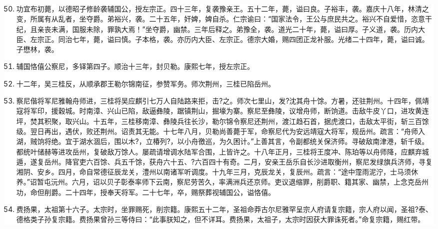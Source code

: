 50. <span id="列传五_诸王四-50"></span>
功宜布初薨，以德昭子修龄袭辅国公，授左宗正。四十三年，复袭豫亲王。五十二年，薨，谥曰良。子裕丰，袭。嘉庆十八年，林清之变，所属有从乱者，坐夺爵。弟裕兴，袭。二十五年，奸婢，婢自杀。仁宗谕曰：“国家法令，王公与庶民共之。裕兴不自爱惜，恣意干纪，且亲丧未满，国服未除，罪孰大焉！”坐夺爵，幽禁。三年后释之。弟豫全，袭。道光二十年，薨，谥曰厚。子义道，袭。历内大臣、左宗正。同治七年，薨，谥曰慎。子本格，袭。亦历内大臣、左宗正。德宗大婚，赐四团正龙补服。光绪二十四年，薨，谥曰诚。子懋林，袭。

51. <span id="列传五_诸王四-51"></span>
辅国恪僖公察尼，多铎第四子。顺治十三年，封贝勒。康熙七年，授左宗正。

52. <span id="列传五_诸王四-52"></span>
十二年，吴三桂反，从顺承郡王勒尔锦南征，参赞军务。师次荆州，三桂已陷岳州。

53. <span id="列传五_诸王四-53"></span>
察尼偕将军尼雅翰舟师进，三桂将吴应麒引七万人自陆路来拒，击?之。师次七里山，发?沈其舟十馀。方暑，还驻荆州。十四年，佩靖寇将军印，援穀城。时南漳、兴山已陷，敌逼彝陵，踞镇荆山，掘壕为寨。察尼至彝陵，议增舟师，断饷道。击敌牛皮丫口，进攻黄连坪，焚其积聚，取兴山。十五年，三桂移南漳、彝陵兵往长沙，勒尔锦令察尼还荆州，渡江趋石首，据虎渡口，击敌太平街，斩三百馀级。翌日再出，遇伏，败还荆州。诏责其无能。十七年八月，贝勒尚善薨于军，命察尼代为安远靖寇大将军，规岳州。疏言：“舟师入湖，贼饷将绝。宜于湖水涸后，围以木?，立椿列?，以小舟徼巡，为久困计。”上善其言，令副都统关保济师。寻破敌南津港，斩千级。都统叶储赫等进攻岳州，复破敌万馀人。屡疏请增调水陆军合围，上皆许之。十八年正月，三桂将王度冲、陈珀等以舟师降，应麒弃城遁，遂复岳州。降官吏六百馀、兵五千馀，获舟六十五、?六百四十有奇。二月，安亲王岳乐自长沙进取衡州，察尼发绿旗兵济师，寻复湘阴、安乡。四月，命自常德征辰龙关，澧州以南诸军听调度。十九年三月，克辰龙关，复辰州。疏言：“途中霪雨泥泞，士马须休养。”诏暂屯沅州。六月，诏以贝子彰泰率师下云南，察尼劳苦久，率满洲兵还京师。吏议退缩罪，削爵职、籍其家、幽禁，上念克岳州功，命但削爵。二十四年，授奉天将军。二十七年，卒，赐祭葬视辅国公，谥恪僖。

54. <span id="列传五_诸王四-54"></span>
费扬果，太祖第十六子。太宗时，坐罪赐死，削宗籍。康熙五十二年，圣祖命莽古尔尼雅罕呈宗人府请复宗籍，宗人府以闻，圣祖?泰、德格类子孙复宗籍。费扬果曾孙三等侍曰：“此事朕知之，但不详耳。费扬果，太祖子，太宗时因获大罪诛死者。”命复宗籍，赐红带。
